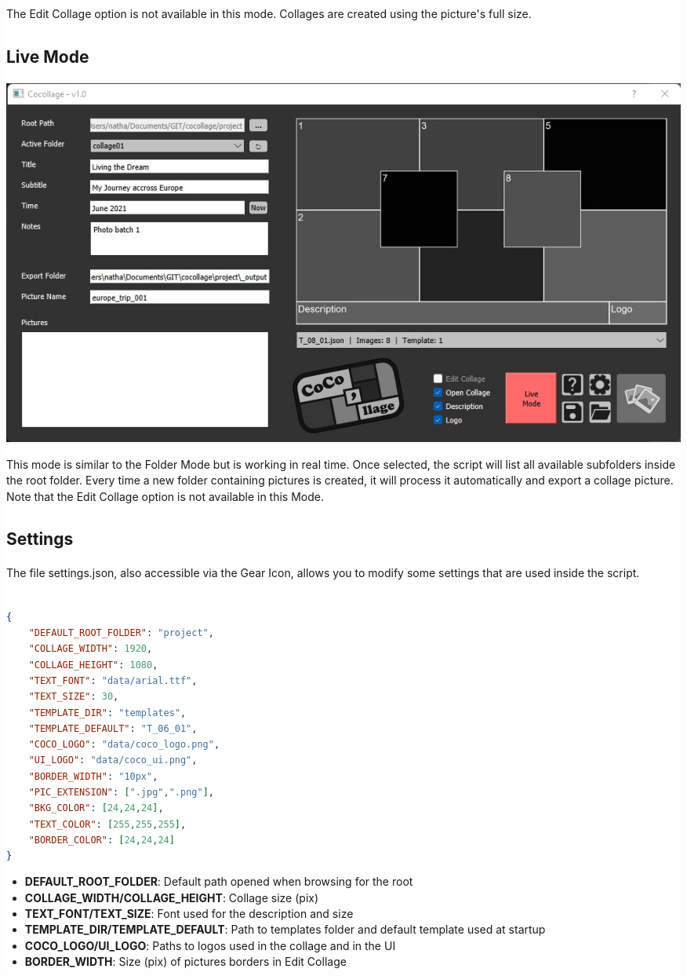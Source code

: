 The Edit Collage option is not available in this mode. Collages are created using the picture's full size.

## Live Mode
<p align="center"><img src="readme/cocollage_live_mode.jpg" width="982"></p>

This mode is similar to the Folder Mode but is working in real time. Once selected, the script will list all available subfolders inside the root folder. Every time a new folder containing pictures is created, it will process it automatically and export a collage picture. Note that the Edit Collage option is not available in this Mode.

## Settings

The file settings.json, also accessible via the Gear Icon, allows you to modify some settings that are used inside the script.

```json

{	
    "DEFAULT_ROOT_FOLDER": "project",
    "COLLAGE_WIDTH": 1920,
    "COLLAGE_HEIGHT": 1080,
    "TEXT_FONT": "data/arial.ttf",
    "TEXT_SIZE": 30,
    "TEMPLATE_DIR": "templates",
    "TEMPLATE_DEFAULT": "T_06_01",
    "COCO_LOGO": "data/coco_logo.png",
    "UI_LOGO": "data/coco_ui.png",
    "BORDER_WIDTH": "10px",
    "PIC_EXTENSION": [".jpg",".png"],
    "BKG_COLOR": [24,24,24],
    "TEXT_COLOR": [255,255,255],
    "BORDER_COLOR": [24,24,24]
}
```
+ **DEFAULT_ROOT_FOLDER**: Default path opened when browsing for the root
+ **COLLAGE_WIDTH/COLLAGE_HEIGHT**: Collage size (pix)
+ **TEXT_FONT/TEXT_SIZE**: Font used for the description and size
+ **TEMPLATE_DIR/TEMPLATE_DEFAULT**: Path to templates folder and default template used at startup
+ **COCO_LOGO/UI_LOGO**: Paths to logos used in the collage and in the UI
+ **BORDER_WIDTH**: Size (pix) of pictures borders in Edit Collage